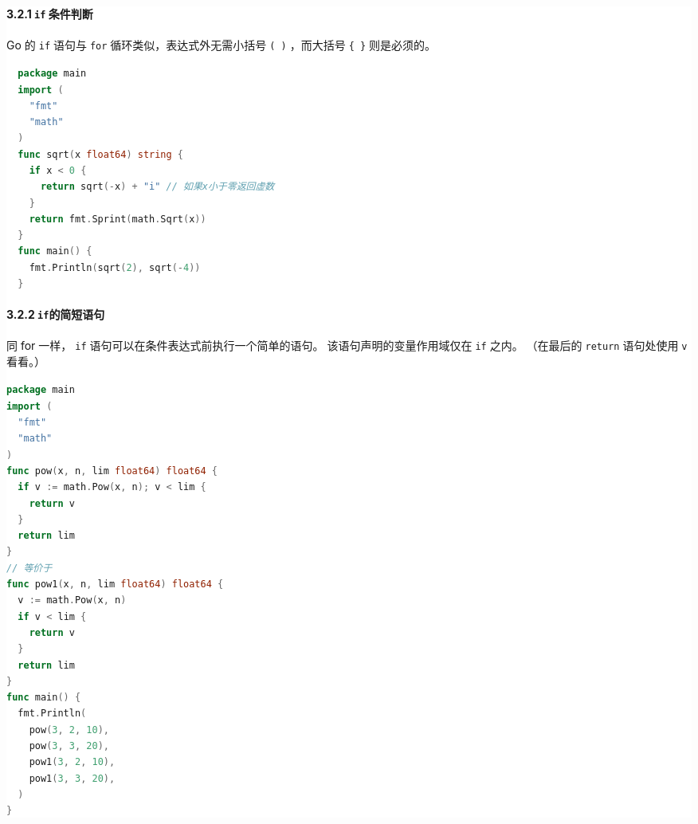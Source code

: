 #### 3.2.1 `if` 条件判断
  Go 的 `if` 语句与 `for` 循环类似，表达式外无需小括号 `( )` ，而大括号 `{ }` 则是必须的。
  ```go
    package main
    import (
      "fmt"
      "math"
    )
    func sqrt(x float64) string {
      if x < 0 {
        return sqrt(-x) + "i" // 如果x小于零返回虚数
      }
      return fmt.Sprint(math.Sqrt(x))
    }
    func main() {
      fmt.Println(sqrt(2), sqrt(-4))
    }
  ```

#### 3.2.2 `if`的简短语句
  同 for 一样， `if` 语句可以在条件表达式前执行一个简单的语句。
  该语句声明的变量作用域仅在 `if` 之内。
  （在最后的 `return` 语句处使用 `v` 看看。）
  ```go
  package main
  import (
    "fmt"
    "math"
  )
  func pow(x, n, lim float64) float64 {
    if v := math.Pow(x, n); v < lim {
      return v
    }
    return lim
  }
  // 等价于
  func pow1(x, n, lim float64) float64 {
    v := math.Pow(x, n)
    if v < lim {
      return v
    }
    return lim
  }
  func main() {
    fmt.Println(
      pow(3, 2, 10),
      pow(3, 3, 20),
      pow1(3, 2, 10),
      pow1(3, 3, 20),
    )
  }
  ```
  
